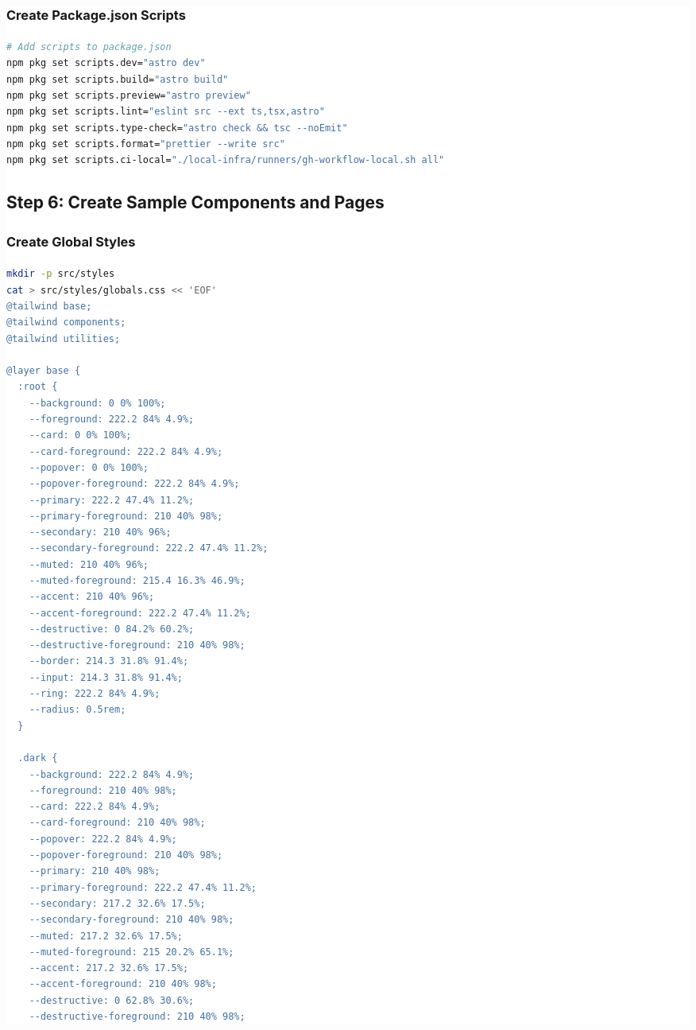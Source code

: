 ### Create Package.json Scripts
```bash
# Add scripts to package.json
npm pkg set scripts.dev="astro dev"
npm pkg set scripts.build="astro build"
npm pkg set scripts.preview="astro preview"
npm pkg set scripts.lint="eslint src --ext ts,tsx,astro"
npm pkg set scripts.type-check="astro check && tsc --noEmit"
npm pkg set scripts.format="prettier --write src"
npm pkg set scripts.ci-local="./local-infra/runners/gh-workflow-local.sh all"
```

## Step 6: Create Sample Components and Pages

### Create Global Styles
```bash
mkdir -p src/styles
cat > src/styles/globals.css << 'EOF'
@tailwind base;
@tailwind components;
@tailwind utilities;

@layer base {
  :root {
    --background: 0 0% 100%;
    --foreground: 222.2 84% 4.9%;
    --card: 0 0% 100%;
    --card-foreground: 222.2 84% 4.9%;
    --popover: 0 0% 100%;
    --popover-foreground: 222.2 84% 4.9%;
    --primary: 222.2 47.4% 11.2%;
    --primary-foreground: 210 40% 98%;
    --secondary: 210 40% 96%;
    --secondary-foreground: 222.2 47.4% 11.2%;
    --muted: 210 40% 96%;
    --muted-foreground: 215.4 16.3% 46.9%;
    --accent: 210 40% 96%;
    --accent-foreground: 222.2 47.4% 11.2%;
    --destructive: 0 84.2% 60.2%;
    --destructive-foreground: 210 40% 98%;
    --border: 214.3 31.8% 91.4%;
    --input: 214.3 31.8% 91.4%;
    --ring: 222.2 84% 4.9%;
    --radius: 0.5rem;
  }

  .dark {
    --background: 222.2 84% 4.9%;
    --foreground: 210 40% 98%;
    --card: 222.2 84% 4.9%;
    --card-foreground: 210 40% 98%;
    --popover: 222.2 84% 4.9%;
    --popover-foreground: 210 40% 98%;
    --primary: 210 40% 98%;
    --primary-foreground: 222.2 47.4% 11.2%;
    --secondary: 217.2 32.6% 17.5%;
    --secondary-foreground: 210 40% 98%;
    --muted: 217.2 32.6% 17.5%;
    --muted-foreground: 215 20.2% 65.1%;
    --accent: 217.2 32.6% 17.5%;
    --accent-foreground: 210 40% 98%;
    --destructive: 0 62.8% 30.6%;
    --destructive-foreground: 210 40% 98%;
```